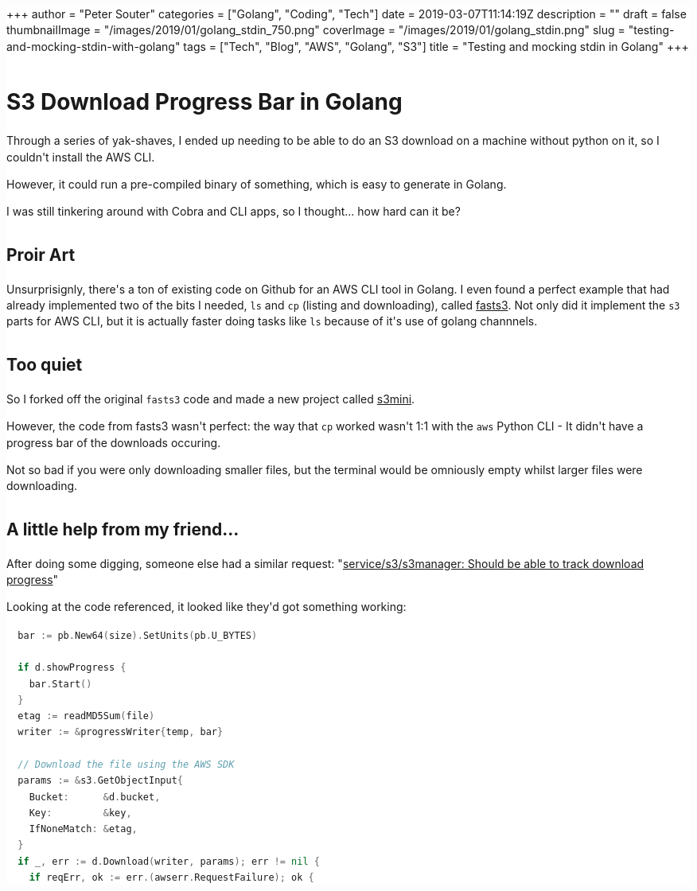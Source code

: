 +++
author = "Peter Souter"
categories = ["Golang", "Coding", "Tech"]
date = 2019-03-07T11:14:19Z
description = ""
draft = false
thumbnailImage = "/images/2019/01/golang_stdin_750.png"
coverImage = "/images/2019/01/golang_stdin.png"
slug = "testing-and-mocking-stdin-with-golang"
tags = ["Tech", "Blog", "AWS", "Golang", "S3"]
title = "Testing and mocking stdin in Golang"
+++

# S3 Download Progress Bar in Golang

Through a series of yak-shaves, I ended up needing to be able to do an S3 download on a machine without python on it, so I couldn't install the AWS CLI.

However, it could run a pre-compiled binary of something, which is easy to generate in Golang.

I was still tinkering around with Cobra and CLI apps, so I thought... how hard can it be?

## Proir Art

Unsurprisignly, there's a ton of existing code on Github for an AWS CLI tool in Golang. I even found a perfect example that had already implemented two of the bits I needed, `ls` and `cp` (listing and downloading), called [fasts3](https://github.com/tuneinc/fasts3). Not only did it implement the `s3` parts for AWS CLI, but it is actually faster doing tasks like `ls` because of it's use of golang channnels.

## Too quiet

So I forked off the original `fasts3` code and made a new project called [s3mini](https://github.com/petems/s3mini).

However, the code from fasts3 wasn't perfect: the way that `cp` worked wasn't 1:1 with the `aws` Python CLI - It didn't have a progress bar of the downloads occuring.

Not so bad if you were only downloading smaller files, but the terminal would be omniously empty whilst larger files were downloading.

## A little help from my friend...

After doing some digging, someone else had a similar request: "[service/s3/s3manager: Should be able to track download progress](https://github.com/aws/aws-sdk-go/issues/286)"

Looking at the code referenced, it looked like they'd got something working:

```go
  bar := pb.New64(size).SetUnits(pb.U_BYTES)

  if d.showProgress {
    bar.Start()
  }
  etag := readMD5Sum(file)
  writer := &progressWriter{temp, bar}

  // Download the file using the AWS SDK
  params := &s3.GetObjectInput{
    Bucket:      &d.bucket,
    Key:         &key,
    IfNoneMatch: &etag,
  }
  if _, err := d.Download(writer, params); err != nil {
    if reqErr, ok := err.(awserr.RequestFailure); ok {
```